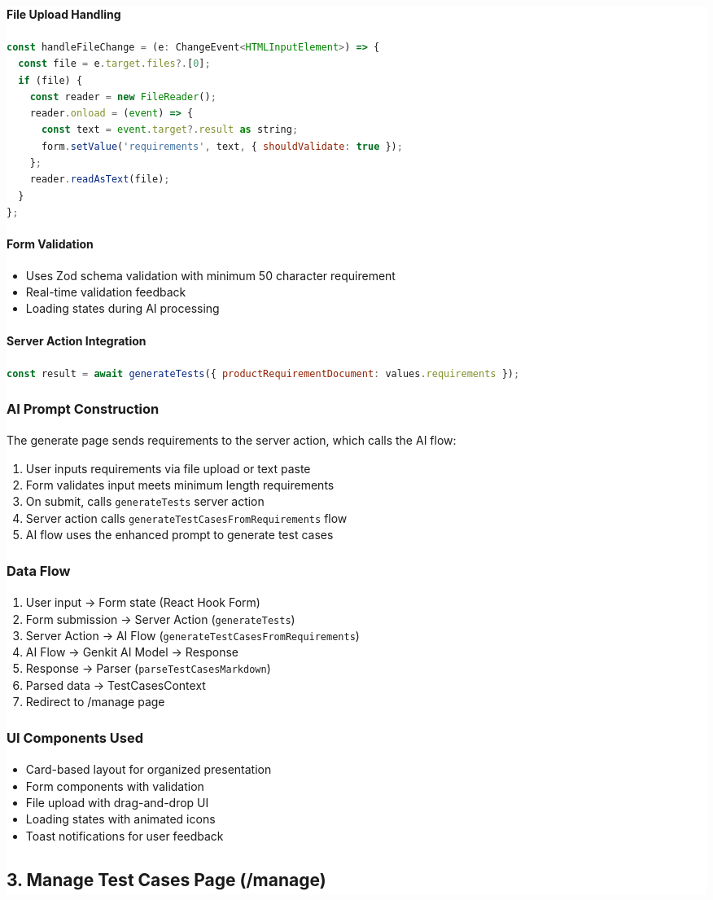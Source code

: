 #### File Upload Handling
```javascript
const handleFileChange = (e: ChangeEvent<HTMLInputElement>) => {
  const file = e.target.files?.[0];
  if (file) {
    const reader = new FileReader();
    reader.onload = (event) => {
      const text = event.target?.result as string;
      form.setValue('requirements', text, { shouldValidate: true });
    };
    reader.readAsText(file);
  }
};
```

#### Form Validation
- Uses Zod schema validation with minimum 50 character requirement
- Real-time validation feedback
- Loading states during AI processing

#### Server Action Integration
```javascript
const result = await generateTests({ productRequirementDocument: values.requirements });
```

### AI Prompt Construction
The generate page sends requirements to the server action, which calls the AI flow:
1. User inputs requirements via file upload or text paste
2. Form validates input meets minimum length requirements
3. On submit, calls `generateTests` server action
4. Server action calls `generateTestCasesFromRequirements` flow
5. AI flow uses the enhanced prompt to generate test cases

### Data Flow
1. User input → Form state (React Hook Form)
2. Form submission → Server Action (`generateTests`)
3. Server Action → AI Flow (`generateTestCasesFromRequirements`)
4. AI Flow → Genkit AI Model → Response
5. Response → Parser (`parseTestCasesMarkdown`)
6. Parsed data → TestCasesContext
7. Redirect to /manage page

### UI Components Used
- Card-based layout for organized presentation
- Form components with validation
- File upload with drag-and-drop UI
- Loading states with animated icons
- Toast notifications for user feedback

## 3. Manage Test Cases Page (/manage)

